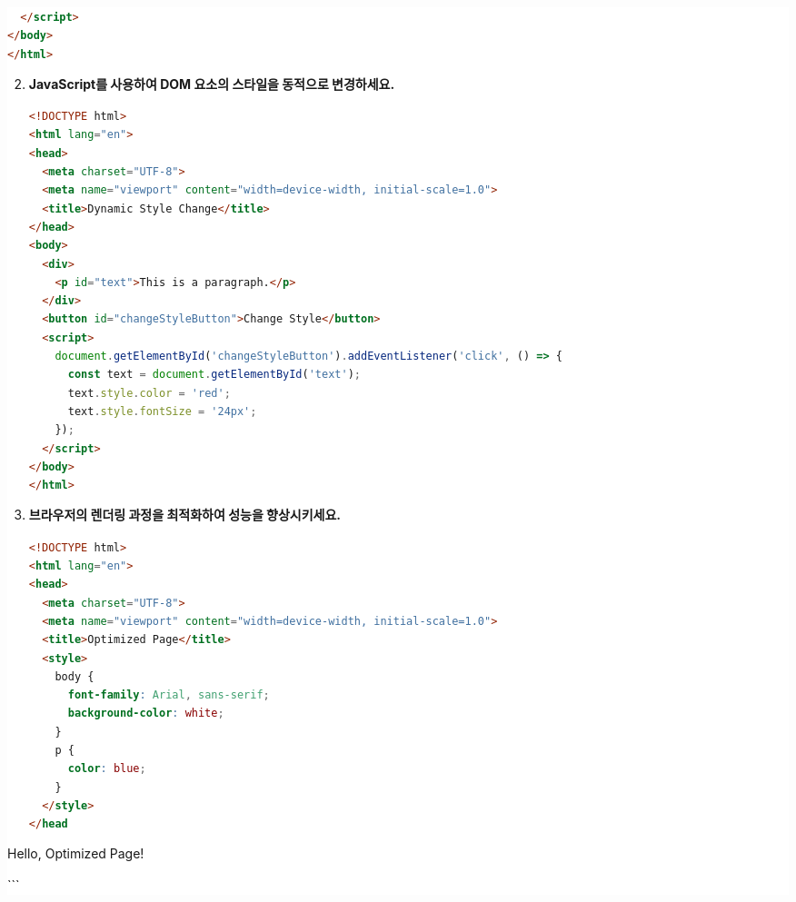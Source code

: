    ```html
     </script>
   </body>
   </html>
   ```

2. **JavaScript를 사용하여 DOM 요소의 스타일을 동적으로 변경하세요.**

   ```html
   <!DOCTYPE html>
   <html lang="en">
   <head>
     <meta charset="UTF-8">
     <meta name="viewport" content="width=device-width, initial-scale=1.0">
     <title>Dynamic Style Change</title>
   </head>
   <body>
     <div>
       <p id="text">This is a paragraph.</p>
     </div>
     <button id="changeStyleButton">Change Style</button>
     <script>
       document.getElementById('changeStyleButton').addEventListener('click', () => {
         const text = document.getElementById('text');
         text.style.color = 'red';
         text.style.fontSize = '24px';
       });
     </script>
   </body>
   </html>
   ```

3. **브라우저의 렌더링 과정을 최적화하여 성능을 향상시키세요.**

   ```html
   <!DOCTYPE html>
   <html lang="en">
   <head>
     <meta charset="UTF-8">
     <meta name="viewport" content="width=device-width, initial-scale=1.0">
     <title>Optimized Page</title>
     <style>
       body {
         font-family: Arial, sans-serif;
         background-color: white;
       }
       p {
         color: blue;
       }
     </style>
   </head

>
   <body>
     <div>
       <p>Hello, Optimized Page!</p>
     </div>
     <script defer src="optimized.js"></script>
   </body>
   </html>
   ```
